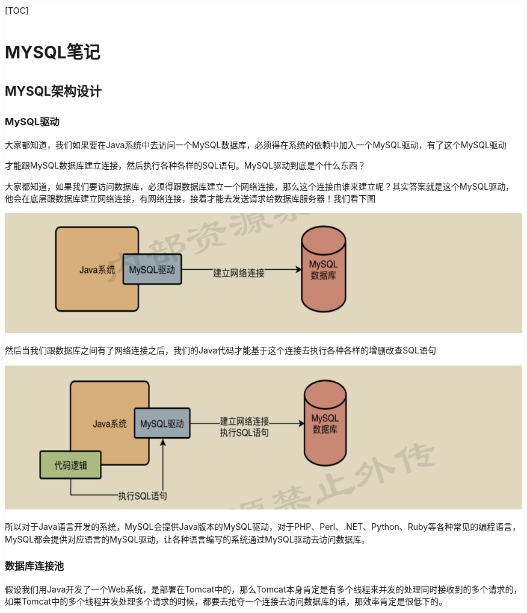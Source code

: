 [TOC]



# MYSQL笔记

## MYSQL架构设计

### MySQL驱动

大家都知道，我们如果要在Java系统中去访问一个MySQL数据库，必须得在系统的依赖中加入一个MySQL驱动，有了这个MySQL驱动

才能跟MySQL数据库建立连接，然后执行各种各样的SQL语句。MySQL驱动到底是个什么东西？

大家都知道，如果我们要访问数据库，必须得跟数据库建立一个网络连接，那么这个连接由谁来建立呢？其实答案就是这个MySQL驱动，他会在底层跟数据库建立网络连接，有网络连接，接着才能去发送请求给数据库服务器！我们看下图

![image-20211124101059281](MYSQL笔记.assets/image-20211124101059281.png)

然后当我们跟数据库之间有了网络连接之后，我们的Java代码才能基于这个连接去执行各种各样的增删改查SQL语句

![image-20211124101131567](MYSQL笔记.assets/image-20211124101131567.png)

所以对于Java语言开发的系统，MySQL会提供Java版本的MySQL驱动，对于PHP、Perl、.NET、Python、Ruby等各种常见的编程语言，MySQL都会提供对应语言的MySQL驱动，让各种语言编写的系统通过MySQL驱动去访问数据库。

### 数据库连接池

假设我们用Java开发了一个Web系统，是部署在Tomcat中的，那么Tomcat本身肯定是有多个线程来并发的处理同时接收到的多个请求的，如果Tomcat中的多个线程并发处理多个请求的时候，都要去抢夺一个连接去访问数据库的话，那效率肯定是很低下的。
